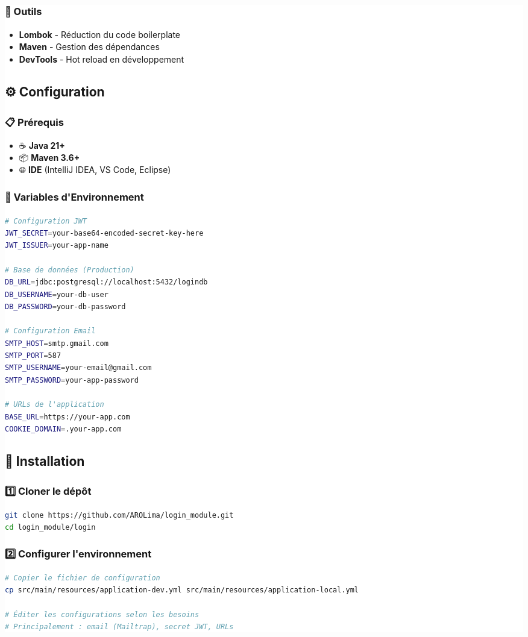 ### 🔧 Outils
- **Lombok** - Réduction du code boilerplate
- **Maven** - Gestion des dépendances
- **DevTools** - Hot reload en développement

## ⚙️ Configuration

### 📋 Prérequis

- ☕ **Java 21+**
- 📦 **Maven 3.6+**
- 🌐 **IDE** (IntelliJ IDEA, VS Code, Eclipse)

### 🔧 Variables d'Environnement

```bash
# Configuration JWT
JWT_SECRET=your-base64-encoded-secret-key-here
JWT_ISSUER=your-app-name

# Base de données (Production)
DB_URL=jdbc:postgresql://localhost:5432/logindb
DB_USERNAME=your-db-user
DB_PASSWORD=your-db-password

# Configuration Email
SMTP_HOST=smtp.gmail.com
SMTP_PORT=587
SMTP_USERNAME=your-email@gmail.com
SMTP_PASSWORD=your-app-password

# URLs de l'application
BASE_URL=https://your-app.com
COOKIE_DOMAIN=.your-app.com
```

## 🔧 Installation

### 1️⃣ Cloner le dépôt
```bash
git clone https://github.com/AROLima/login_module.git
cd login_module/login
```

### 2️⃣ Configurer l'environnement
```bash
# Copier le fichier de configuration
cp src/main/resources/application-dev.yml src/main/resources/application-local.yml

# Éditer les configurations selon les besoins
# Principalement : email (Mailtrap), secret JWT, URLs
```
